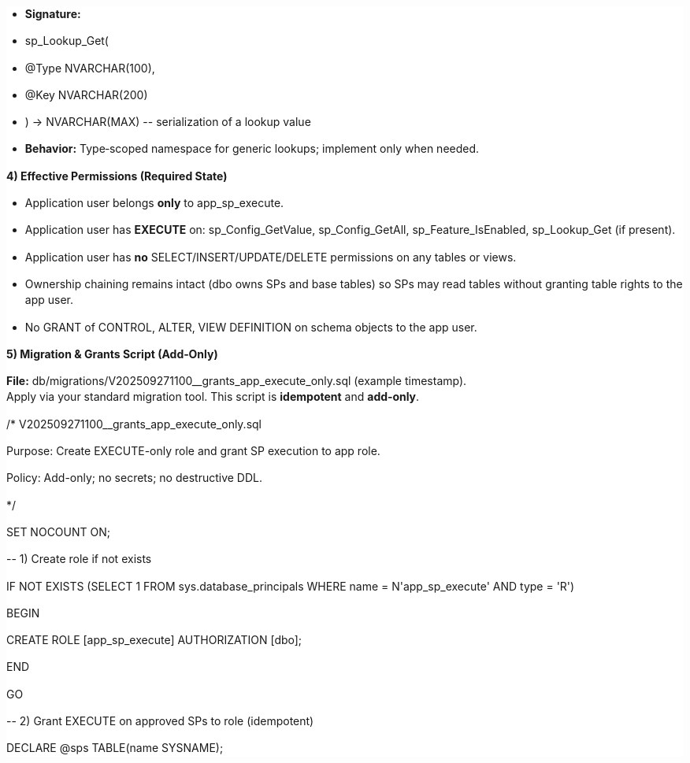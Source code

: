 - **Signature:**

- sp_Lookup_Get(

- @Type NVARCHAR(100),

- @Key NVARCHAR(200)

- ) → NVARCHAR(MAX) -- serialization of a lookup value

- **Behavior:** Type‑scoped namespace for generic lookups; implement
  only when needed.

**4) Effective Permissions (Required State)**

- Application user belongs **only** to app_sp_execute.

- Application user has **EXECUTE** on: sp_Config_GetValue,
  sp_Config_GetAll, sp_Feature_IsEnabled, sp_Lookup_Get (if present).

- Application user has **no** SELECT/INSERT/UPDATE/DELETE permissions on
  any tables or views.

- Ownership chaining remains intact (dbo owns SPs and base tables) so
  SPs may read tables without granting table rights to the app user.

- No GRANT of CONTROL, ALTER, VIEW DEFINITION on schema objects to the
  app user.

**5) Migration & Grants Script (Add‑Only)**

**File:** db/migrations/V202509271100\_\_grants_app_execute_only.sql
(example timestamp).  
Apply via your standard migration tool. This script is **idempotent**
and **add‑only**.

/\* V202509271100\_\_grants_app_execute_only.sql

Purpose: Create EXECUTE-only role and grant SP execution to app role.

Policy: Add-only; no secrets; no destructive DDL.

\*/

SET NOCOUNT ON;

-- 1) Create role if not exists

IF NOT EXISTS (SELECT 1 FROM sys.database_principals WHERE name =
N'app_sp_execute' AND type = 'R')

BEGIN

CREATE ROLE \[app_sp_execute\] AUTHORIZATION \[dbo\];

END

GO

-- 2) Grant EXECUTE on approved SPs to role (idempotent)

DECLARE @sps TABLE(name SYSNAME);
